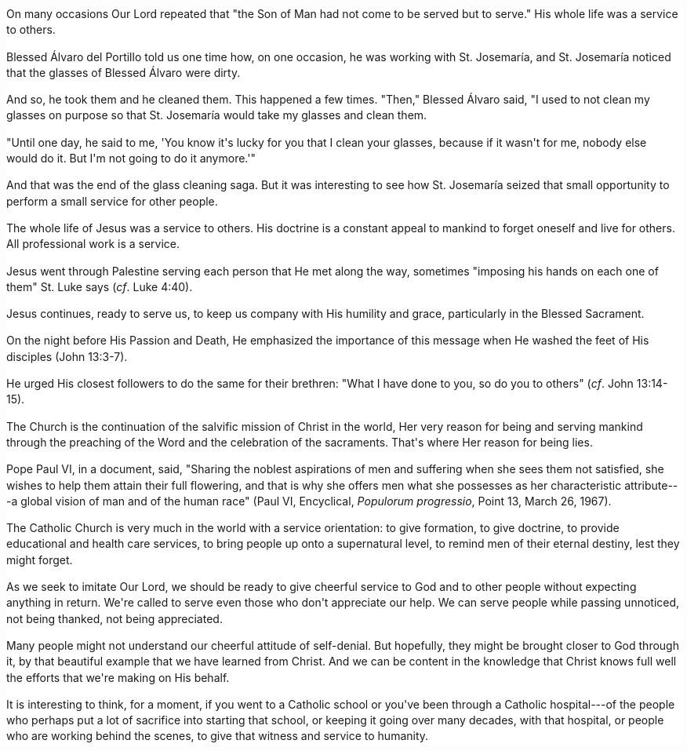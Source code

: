 On many occasions Our Lord repeated that "the Son of Man had not come to be served but to serve." His whole life was a service to others.

Blessed Álvaro del Portillo told us one time how, on one occasion, he was working with St. Josemaría, and St. Josemaría noticed that the glasses of Blessed Álvaro were dirty.

And so, he took them and he cleaned them. This happened a few times. "Then," Blessed Álvaro said, "I used to not clean my glasses on purpose so that St. Josemaría would take my glasses and clean them.

"Until one day, he said to me, 'You know it's lucky for you that I clean your glasses, because if it wasn't for me, nobody else would do it. But I'm not going to do it anymore.'"

And that was the end of the glass cleaning saga. But it was interesting to see how St. Josemaría seized that small opportunity to perform a small service for other people.

The whole life of Jesus was a service to others. His doctrine is a constant appeal to mankind to forget oneself and live for others. All professional work is a service.

Jesus went through Palestine serving each person that He met along the way, sometimes "imposing his hands on each one of them" St. Luke says (*cf*. Luke 4:40).

Jesus continues, ready to serve us, to keep us company with His humility and grace, particularly in the Blessed Sacrament.

On the night before His Passion and Death, He emphasized the importance of this message when He washed the feet of His disciples (John 13:3-7).

He urged His closest followers to do the same for their brethren: "What I have done to you, so do you to others" (*cf*. John 13:14-15).

The Church is the continuation of the salvific mission of Christ in the world, Her very reason for being and serving mankind through the preaching of the Word and the celebration of the sacraments. That's where Her reason for being lies.

Pope Paul VI, in a document, said, "Sharing the noblest aspirations of men and suffering when she sees them not satisfied, she wishes to help them attain their full flowering, and that is why she offers men what she possesses as her characteristic attribute---a global vision of man and of the human race" (Paul VI, Encyclical, *Populorum progressio*, Point 13, March 26, 1967).

The Catholic Church is very much in the world with a service orientation: to give formation, to give doctrine, to provide educational and health care services, to bring people up onto a supernatural level, to remind men of their eternal destiny, lest they might forget.

As we seek to imitate Our Lord, we should be ready to give cheerful service to God and to other people without expecting anything in return. We're called to serve even those who don't appreciate our help. We can serve people while passing unnoticed, not being thanked, not being appreciated.

Many people might not understand our cheerful attitude of self-denial. But hopefully, they might be brought closer to God through it, by that beautiful example that we have learned from Christ. And we can be content in the knowledge that Christ knows full well the efforts that we're making on His behalf.

It is interesting to think, for a moment, if you went to a Catholic school or you've been through a Catholic hospital---of the people who perhaps put a lot of sacrifice into starting that school, or keeping it going over many decades, with that hospital, or people who are working behind the scenes, to give that witness and service to humanity.
